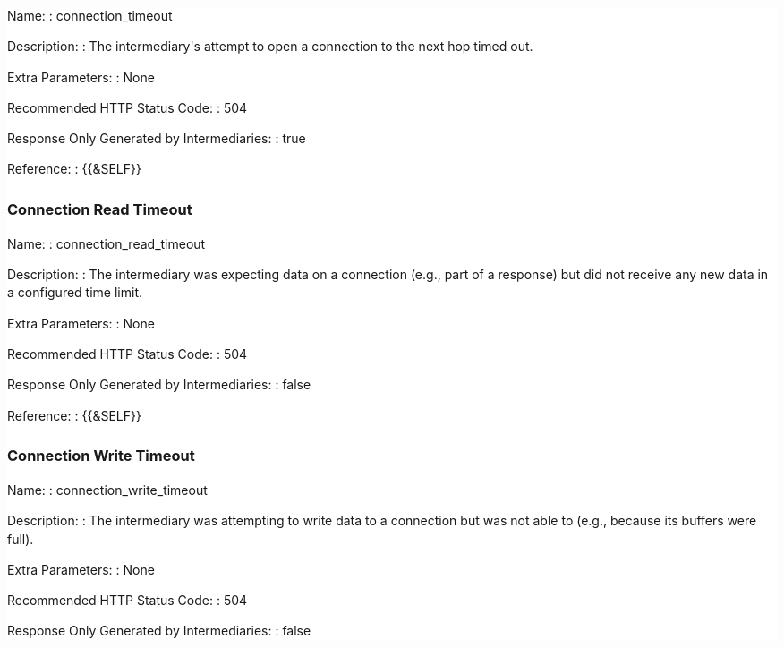 Name:
: connection_timeout

Description:
: The intermediary's attempt to open a connection to the next hop timed out.

Extra Parameters:
: None

Recommended HTTP Status Code:
: 504

Response Only Generated by Intermediaries:
: true

Reference:
: {{&SELF}}


### Connection Read Timeout

Name:
: connection_read_timeout

Description:
: The intermediary was expecting data on a connection (e.g., part of a response) but did not receive any new data in a configured time limit.

Extra Parameters:
: None

Recommended HTTP Status Code:
: 504

Response Only Generated by Intermediaries:
: false

Reference:
: {{&SELF}}


### Connection Write Timeout

Name:
: connection_write_timeout

Description:
: The intermediary was attempting to write data to a connection but was not able to (e.g., because its buffers were full).

Extra Parameters:
: None

Recommended HTTP Status Code:
: 504

Response Only Generated by Intermediaries:
: false
